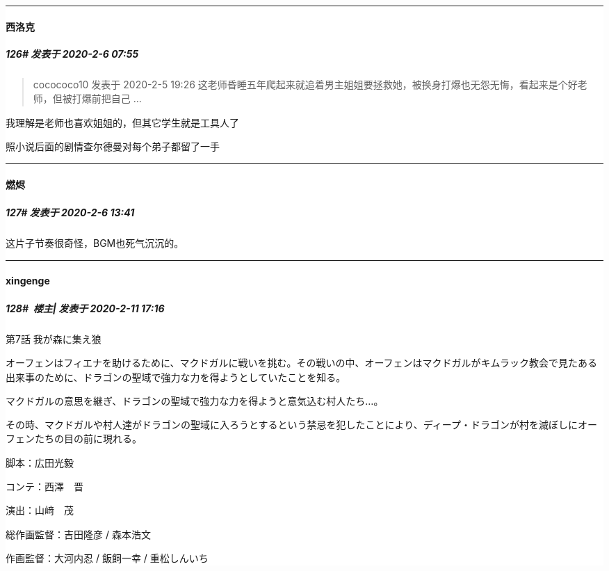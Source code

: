 





*****

####  西洛克  
##### 126#       发表于 2020-2-6 07:55



<blockquote>cocococo10 发表于 2020-2-5 19:26
这老师昏睡五年爬起来就追着男主姐姐要拯救她，被换身打爆也无怨无悔，看起来是个好老师，但被打爆前把自己 ...</blockquote>
我理解是老师也喜欢姐姐的，但其它学生就是工具人了

照小说后面的剧情查尔德曼对每个弟子都留了一手







*****

####  燃烬  
##### 127#       发表于 2020-2-6 13:41




这片子节奏很奇怪，BGM也死气沉沉的。







*****

####  xingenge  
##### 128#         楼主| 发表于 2020-2-11 17:16




第7話 我が森に集え狼


オーフェンはフィエナを助けるために、マクドガルに戦いを挑む。その戦いの中、オーフェンはマクドガルがキムラック教会で見たある出来事のために、ドラゴンの聖域で強力な力を得ようとしていたことを知る。

マクドガルの意思を継ぎ、ドラゴンの聖域で強力な力を得ようと意気込む村人たち…。

その時、マクドガルや村人達がドラゴンの聖域に入ろうとするという禁忌を犯したことにより、ディープ・ドラゴンが村を滅ぼしにオーフェンたちの目の前に現れる。


脚本：広田光毅

コンテ：西澤　晋

演出：山﨑　茂

総作画監督：吉田隆彦 / 森本浩文

作画監督：大河内忍 / 飯飼一幸 / 重松しんいち
